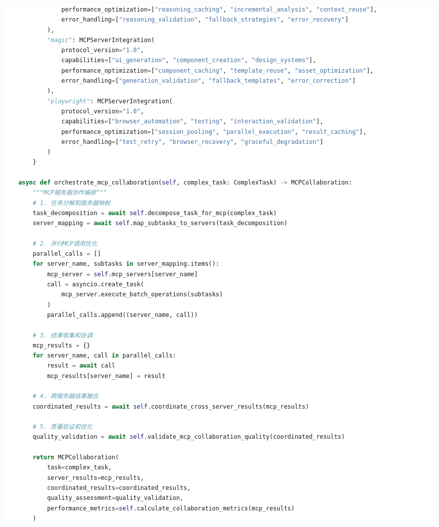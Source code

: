 ```python
                performance_optimization=["reasoning_caching", "incremental_analysis", "context_reuse"],
                error_handling=["reasoning_validation", "fallback_strategies", "error_recovery"]
            ),
            "magic": MCPServerIntegration(
                protocol_version="1.0",
                capabilities=["ui_generation", "component_creation", "design_systems"], 
                performance_optimization=["component_caching", "template_reuse", "asset_optimization"],
                error_handling=["generation_validation", "fallback_templates", "error_correction"]
            ),
            "playwright": MCPServerIntegration(
                protocol_version="1.0",
                capabilities=["browser_automation", "testing", "interaction_validation"],
                performance_optimization=["session_pooling", "parallel_execution", "result_caching"],
                error_handling=["test_retry", "browser_recovery", "graceful_degradation"]
            )
        }
    
    async def orchestrate_mcp_collaboration(self, complex_task: ComplexTask) -> MCPCollaboration:
        """MCP服务器协作编排"""
        # 1. 任务分解和服务器映射
        task_decomposition = await self.decompose_task_for_mcp(complex_task)
        server_mapping = await self.map_subtasks_to_servers(task_decomposition)
        
        # 2. 并行MCP调用优化
        parallel_calls = []
        for server_name, subtasks in server_mapping.items():
            mcp_server = self.mcp_servers[server_name]
            call = asyncio.create_task(
                mcp_server.execute_batch_operations(subtasks)
            )
            parallel_calls.append((server_name, call))
        
        # 3. 结果收集和协调
        mcp_results = {}
        for server_name, call in parallel_calls:
            result = await call
            mcp_results[server_name] = result
        
        # 4. 跨服务器结果融合
        coordinated_results = await self.coordinate_cross_server_results(mcp_results)
        
        # 5. 质量验证和优化
        quality_validation = await self.validate_mcp_collaboration_quality(coordinated_results)
        
        return MCPCollaboration(
            task=complex_task,
            server_results=mcp_results,
            coordinated_results=coordinated_results,
            quality_assessment=quality_validation,
            performance_metrics=self.calculate_collaboration_metrics(mcp_results)
        )
```
